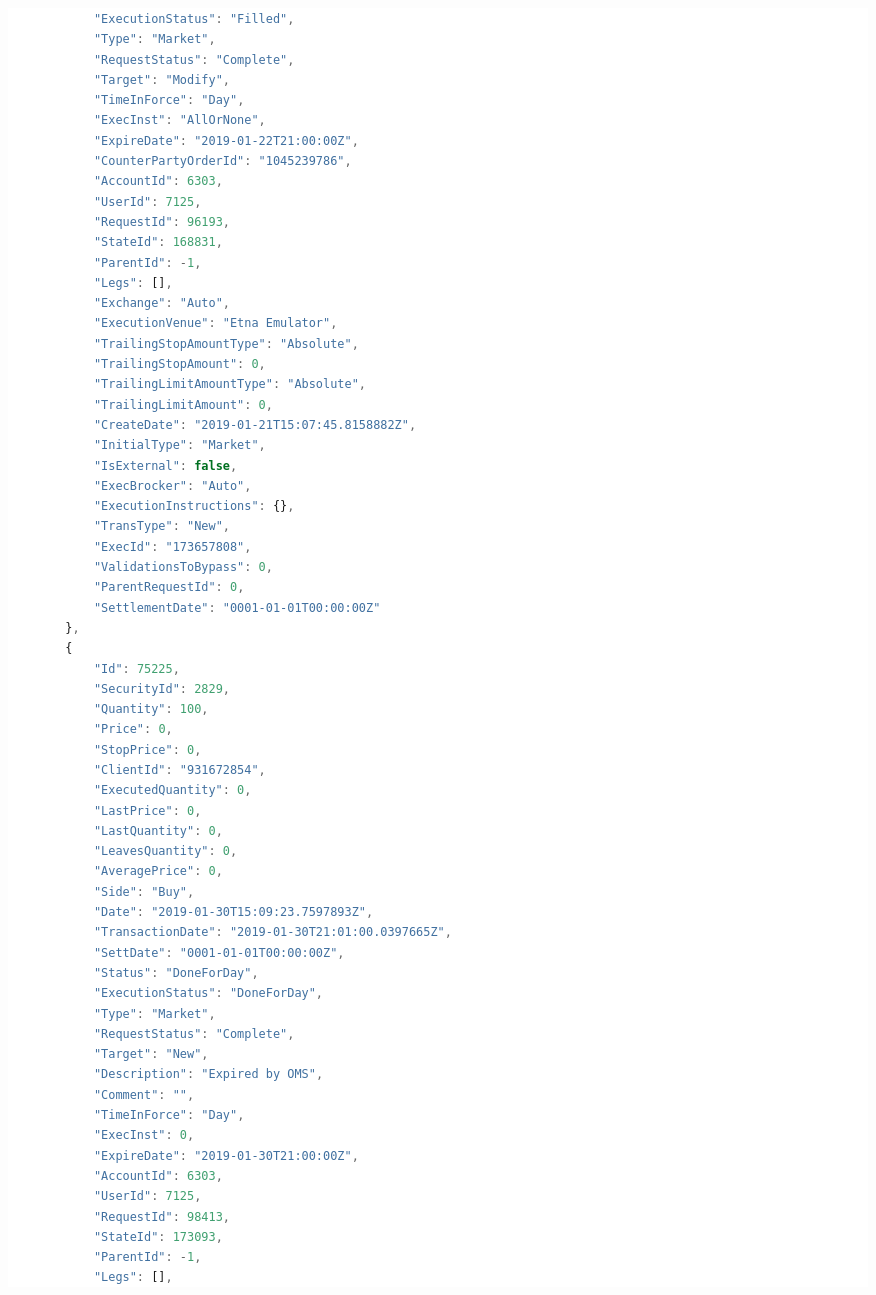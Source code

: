 ```javascript
            "ExecutionStatus": "Filled",
            "Type": "Market",
            "RequestStatus": "Complete",
            "Target": "Modify",
            "TimeInForce": "Day",
            "ExecInst": "AllOrNone",
            "ExpireDate": "2019-01-22T21:00:00Z",
            "CounterPartyOrderId": "1045239786",
            "AccountId": 6303,
            "UserId": 7125,
            "RequestId": 96193,
            "StateId": 168831,
            "ParentId": -1,
            "Legs": [],
            "Exchange": "Auto",
            "ExecutionVenue": "Etna Emulator",
            "TrailingStopAmountType": "Absolute",
            "TrailingStopAmount": 0,
            "TrailingLimitAmountType": "Absolute",
            "TrailingLimitAmount": 0,
            "CreateDate": "2019-01-21T15:07:45.8158882Z",
            "InitialType": "Market",
            "IsExternal": false,
            "ExecBrocker": "Auto",
            "ExecutionInstructions": {},
            "TransType": "New",
            "ExecId": "173657808",
            "ValidationsToBypass": 0,
            "ParentRequestId": 0,
            "SettlementDate": "0001-01-01T00:00:00Z"
        },
        {
            "Id": 75225,
            "SecurityId": 2829,
            "Quantity": 100,
            "Price": 0,
            "StopPrice": 0,
            "ClientId": "931672854",
            "ExecutedQuantity": 0,
            "LastPrice": 0,
            "LastQuantity": 0,
            "LeavesQuantity": 0,
            "AveragePrice": 0,
            "Side": "Buy",
            "Date": "2019-01-30T15:09:23.7597893Z",
            "TransactionDate": "2019-01-30T21:01:00.0397665Z",
            "SettDate": "0001-01-01T00:00:00Z",
            "Status": "DoneForDay",
            "ExecutionStatus": "DoneForDay",
            "Type": "Market",
            "RequestStatus": "Complete",
            "Target": "New",
            "Description": "Expired by OMS",
            "Comment": "",
            "TimeInForce": "Day",
            "ExecInst": 0,
            "ExpireDate": "2019-01-30T21:00:00Z",
            "AccountId": 6303,
            "UserId": 7125,
            "RequestId": 98413,
            "StateId": 173093,
            "ParentId": -1,
            "Legs": [],
```